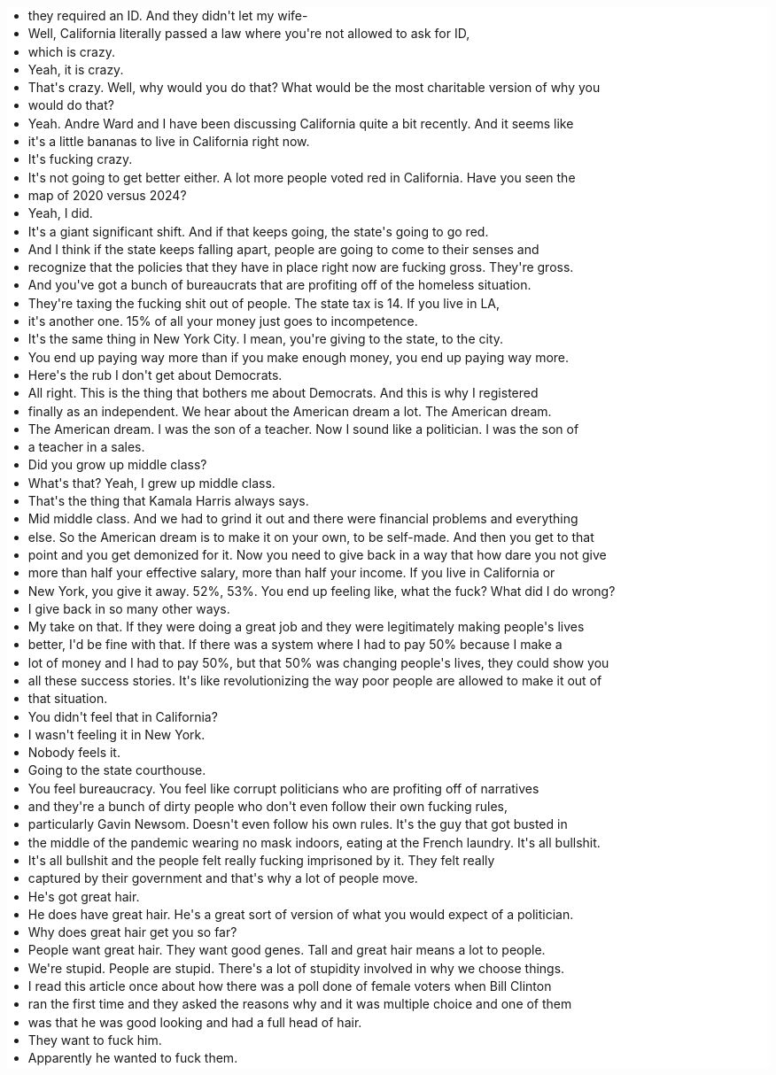*  they required an ID. And they didn't let my wife-
*  Well, California literally passed a law where you're not allowed to ask for ID,
*  which is crazy.
*  Yeah, it is crazy.
*  That's crazy. Well, why would you do that? What would be the most charitable version of why you
*  would do that?
*  Yeah. Andre Ward and I have been discussing California quite a bit recently. And it seems like
*  it's a little bananas to live in California right now.
*  It's fucking crazy.
*  It's not going to get better either. A lot more people voted red in California. Have you seen the
*  map of 2020 versus 2024?
*  Yeah, I did.
*  It's a giant significant shift. And if that keeps going, the state's going to go red.
*  And I think if the state keeps falling apart, people are going to come to their senses and
*  recognize that the policies that they have in place right now are fucking gross. They're gross.
*  And you've got a bunch of bureaucrats that are profiting off of the homeless situation.
*  They're taxing the fucking shit out of people. The state tax is 14. If you live in LA,
*  it's another one. 15% of all your money just goes to incompetence.
*  It's the same thing in New York City. I mean, you're giving to the state, to the city.
*  You end up paying way more than if you make enough money, you end up paying way more.
*  Here's the rub I don't get about Democrats.
*  All right. This is the thing that bothers me about Democrats. And this is why I registered
*  finally as an independent. We hear about the American dream a lot. The American dream.
*  The American dream. I was the son of a teacher. Now I sound like a politician. I was the son of
*  a teacher in a sales.
*  Did you grow up middle class?
*  What's that? Yeah, I grew up middle class.
*  That's the thing that Kamala Harris always says.
*  Mid middle class. And we had to grind it out and there were financial problems and everything
*  else. So the American dream is to make it on your own, to be self-made. And then you get to that
*  point and you get demonized for it. Now you need to give back in a way that how dare you not give
*  more than half your effective salary, more than half your income. If you live in California or
*  New York, you give it away. 52%, 53%. You end up feeling like, what the fuck? What did I do wrong?
*  I give back in so many other ways.
*  My take on that. If they were doing a great job and they were legitimately making people's lives
*  better, I'd be fine with that. If there was a system where I had to pay 50% because I make a
*  lot of money and I had to pay 50%, but that 50% was changing people's lives, they could show you
*  all these success stories. It's like revolutionizing the way poor people are allowed to make it out of
*  that situation.
*  You didn't feel that in California?
*  I wasn't feeling it in New York.
*  Nobody feels it.
*  Going to the state courthouse.
*  You feel bureaucracy. You feel like corrupt politicians who are profiting off of narratives
*  and they're a bunch of dirty people who don't even follow their own fucking rules,
*  particularly Gavin Newsom. Doesn't even follow his own rules. It's the guy that got busted in
*  the middle of the pandemic wearing no mask indoors, eating at the French laundry. It's all bullshit.
*  It's all bullshit and the people felt really fucking imprisoned by it. They felt really
*  captured by their government and that's why a lot of people move.
*  He's got great hair.
*  He does have great hair. He's a great sort of version of what you would expect of a politician.
*  Why does great hair get you so far?
*  People want great hair. They want good genes. Tall and great hair means a lot to people.
*  We're stupid. People are stupid. There's a lot of stupidity involved in why we choose things.
*  I read this article once about how there was a poll done of female voters when Bill Clinton
*  ran the first time and they asked the reasons why and it was multiple choice and one of them
*  was that he was good looking and had a full head of hair.
*  They want to fuck him.
*  Apparently he wanted to fuck them.